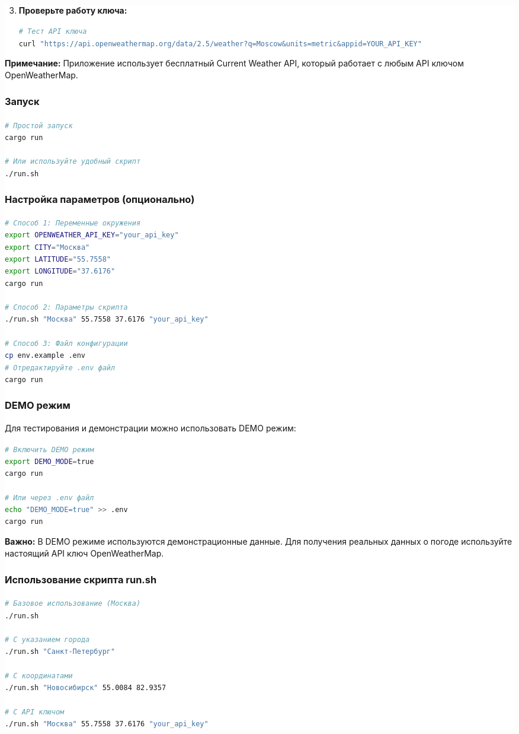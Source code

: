 3. **Проверьте работу ключа:**
   ```bash
   # Тест API ключа
   curl "https://api.openweathermap.org/data/2.5/weather?q=Moscow&units=metric&appid=YOUR_API_KEY"
   ```

**Примечание:** Приложение использует бесплатный Current Weather API, который работает с любым API ключом OpenWeatherMap.

### Запуск
```bash
# Простой запуск
cargo run

# Или используйте удобный скрипт
./run.sh
```

### Настройка параметров (опционально)
```bash
# Способ 1: Переменные окружения
export OPENWEATHER_API_KEY="your_api_key"
export CITY="Москва"
export LATITUDE="55.7558"
export LONGITUDE="37.6176"
cargo run

# Способ 2: Параметры скрипта
./run.sh "Москва" 55.7558 37.6176 "your_api_key"

# Способ 3: Файл конфигурации
cp env.example .env
# Отредактируйте .env файл
cargo run
```

### DEMO режим
Для тестирования и демонстрации можно использовать DEMO режим:

```bash
# Включить DEMO режим
export DEMO_MODE=true
cargo run

# Или через .env файл
echo "DEMO_MODE=true" >> .env
cargo run
```

**Важно:** В DEMO режиме используются демонстрационные данные. Для получения реальных данных о погоде используйте настоящий API ключ OpenWeatherMap.

### Использование скрипта run.sh
```bash
# Базовое использование (Москва)
./run.sh

# С указанием города
./run.sh "Санкт-Петербург"

# С координатами
./run.sh "Новосибирск" 55.0084 82.9357

# С API ключом
./run.sh "Москва" 55.7558 37.6176 "your_api_key"
```